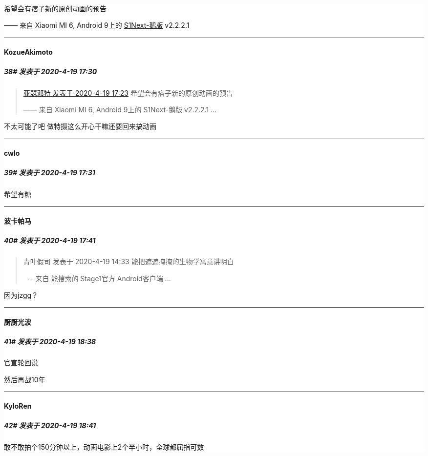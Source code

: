
希望会有痞子新的原创动画的预告

—— 来自 Xiaomi MI 6, Android 9上的 [S1Next-鹅版](https://github.com/ykrank/S1-Next/releases) v2.2.2.1


-----

####  KozueAkimoto  
##### 38#       发表于 2020-4-19 17:30


<blockquote><a href="httphttps://bbs.saraba1st.com/2b/forum.php?mod=redirect&amp;goto=findpost&amp;pid=47134688&amp;ptid=1924966" target="_blank">亚瑟邓特 发表于 2020-4-19 17:23</a>
希望会有痞子新的原创动画的预告

—— 来自 Xiaomi MI 6, Android 9上的 S1Next-鹅版 v2.2.2.1 ...</blockquote>
不太可能了吧 做特摄这么开心干嘛还要回来搞动画


-----

####  cwlo  
##### 39#       发表于 2020-4-19 17:31


希望有糖


-----

####  波卡帕马  
##### 40#       发表于 2020-4-19 17:41


<blockquote>青叶假司 发表于 2020-4-19 14:33
能把遮遮掩掩的生物学寓意讲明白


  -- 来自 能搜索的 Stage1官方 Android客户端 ...</blockquote>
因为jzgg？


-----

####  厨厨光波  
##### 41#       发表于 2020-4-19 18:38


官宣轮回说

然后再战10年


-----

####  KyloRen  
##### 42#       发表于 2020-4-19 18:41


敢不敢拍个150分钟以上，动画电影上2个半小时，全球都屈指可数
